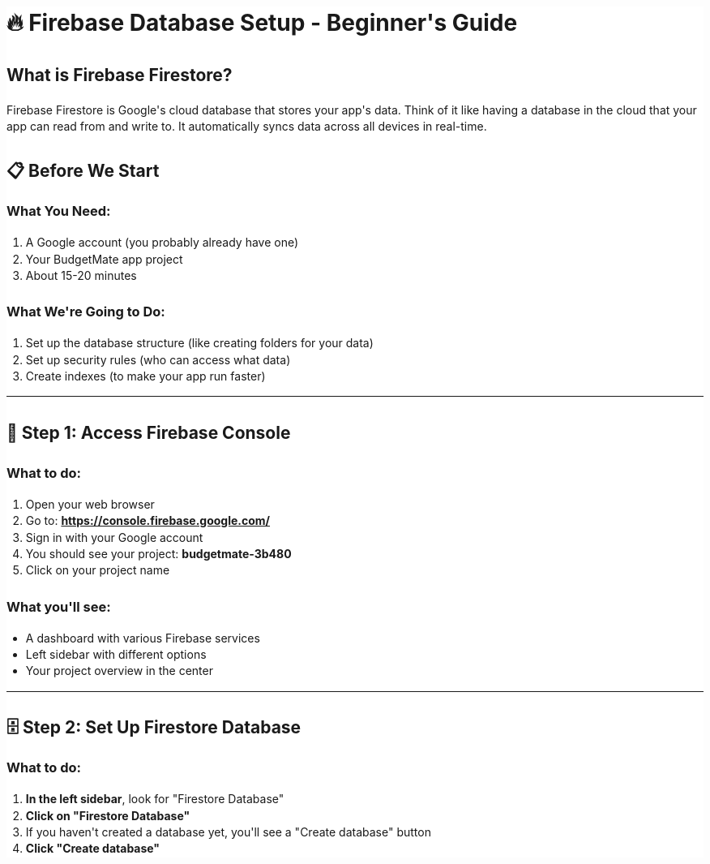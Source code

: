 # 🔥 Firebase Database Setup - Beginner's Guide

## What is Firebase Firestore?

Firebase Firestore is Google's cloud database that stores your app's data. Think of it like having a database in the cloud that your app can read from and write to. It automatically syncs data across all devices in real-time.

## 📋 Before We Start

### What You Need:

1. A Google account (you probably already have one)
2. Your BudgetMate app project
3. About 15-20 minutes

### What We're Going to Do:

1. Set up the database structure (like creating folders for your data)
2. Set up security rules (who can access what data)
3. Create indexes (to make your app run faster)

---

## 🚀 Step 1: Access Firebase Console

### What to do:

1. Open your web browser
2. Go to: **https://console.firebase.google.com/**
3. Sign in with your Google account
4. You should see your project: **budgetmate-3b480**
5. Click on your project name

### What you'll see:

- A dashboard with various Firebase services
- Left sidebar with different options
- Your project overview in the center

---

## 🗄️ Step 2: Set Up Firestore Database

### What to do:

1. **In the left sidebar**, look for "Firestore Database"
2. **Click on "Firestore Database"**
3. If you haven't created a database yet, you'll see a "Create database" button
4. **Click "Create database"**

